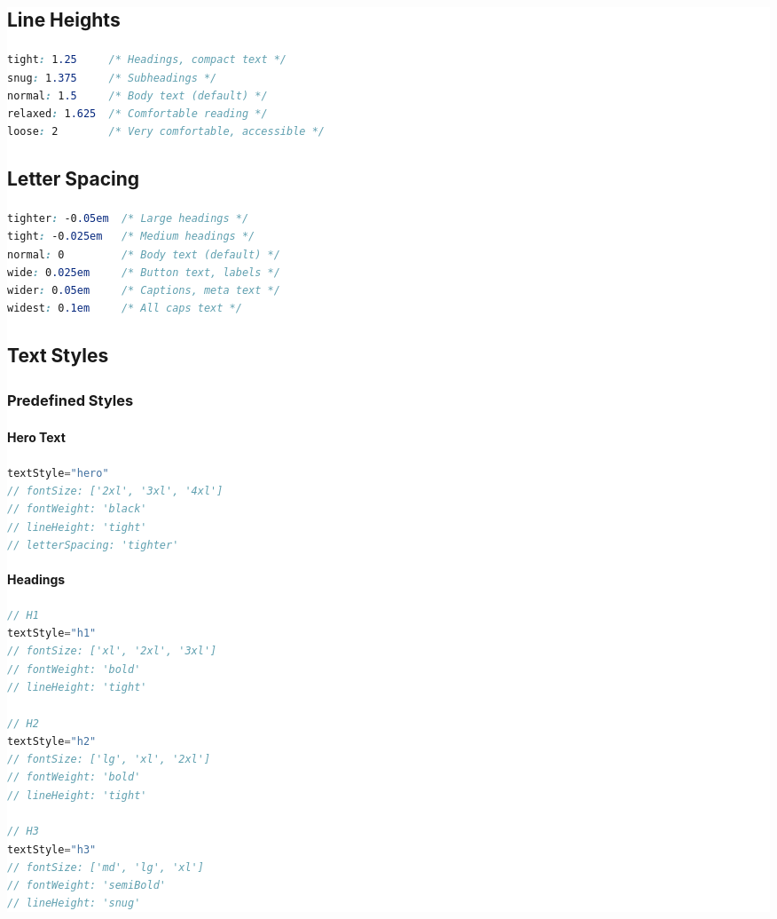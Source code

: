 ## Line Heights

```css
tight: 1.25     /* Headings, compact text */
snug: 1.375     /* Subheadings */
normal: 1.5     /* Body text (default) */
relaxed: 1.625  /* Comfortable reading */
loose: 2        /* Very comfortable, accessible */
```

## Letter Spacing

```css
tighter: -0.05em  /* Large headings */
tight: -0.025em   /* Medium headings */
normal: 0         /* Body text (default) */
wide: 0.025em     /* Button text, labels */
wider: 0.05em     /* Captions, meta text */
widest: 0.1em     /* All caps text */
```

## Text Styles

### Predefined Styles

#### Hero Text
```jsx
textStyle="hero"
// fontSize: ['2xl', '3xl', '4xl']
// fontWeight: 'black'
// lineHeight: 'tight'
// letterSpacing: 'tighter'
```

#### Headings
```jsx
// H1
textStyle="h1"
// fontSize: ['xl', '2xl', '3xl']
// fontWeight: 'bold'
// lineHeight: 'tight'

// H2  
textStyle="h2"
// fontSize: ['lg', 'xl', '2xl']
// fontWeight: 'bold'
// lineHeight: 'tight'

// H3
textStyle="h3"
// fontSize: ['md', 'lg', 'xl']
// fontWeight: 'semiBold'
// lineHeight: 'snug'
```
